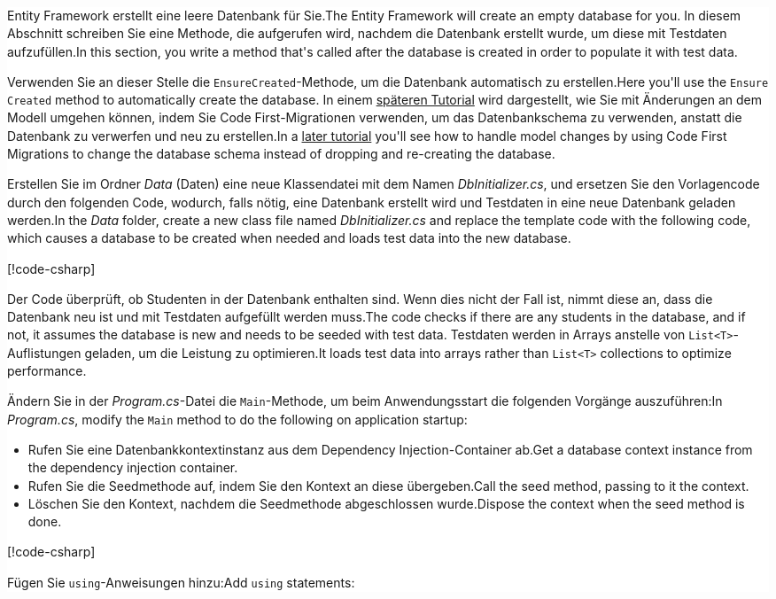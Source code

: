 <span data-ttu-id="5c2d3-246">Entity Framework erstellt eine leere Datenbank für Sie.</span><span class="sxs-lookup"><span data-stu-id="5c2d3-246">The Entity Framework will create an empty database for you.</span></span> <span data-ttu-id="5c2d3-247">In diesem Abschnitt schreiben Sie eine Methode, die aufgerufen wird, nachdem die Datenbank erstellt wurde, um diese mit Testdaten aufzufüllen.</span><span class="sxs-lookup"><span data-stu-id="5c2d3-247">In this section, you write a method that's called after the database is created in order to populate it with test data.</span></span>

<span data-ttu-id="5c2d3-248">Verwenden Sie an dieser Stelle die `EnsureCreated`-Methode, um die Datenbank automatisch zu erstellen.</span><span class="sxs-lookup"><span data-stu-id="5c2d3-248">Here you'll use the `EnsureCreated` method to automatically create the database.</span></span> <span data-ttu-id="5c2d3-249">In einem [späteren Tutorial](migrations.md) wird dargestellt, wie Sie mit Änderungen an dem Modell umgehen können, indem Sie Code First-Migrationen verwenden, um das Datenbankschema zu verwenden, anstatt die Datenbank zu verwerfen und neu zu erstellen.</span><span class="sxs-lookup"><span data-stu-id="5c2d3-249">In a [later tutorial](migrations.md) you'll see how to handle model changes by using Code First Migrations to change the database schema instead of dropping and re-creating the database.</span></span>

<span data-ttu-id="5c2d3-250">Erstellen Sie im Ordner *Data* (Daten) eine neue Klassendatei mit dem Namen *DbInitializer.cs*, und ersetzen Sie den Vorlagencode durch den folgenden Code, wodurch, falls nötig, eine Datenbank erstellt wird und Testdaten in eine neue Datenbank geladen werden.</span><span class="sxs-lookup"><span data-stu-id="5c2d3-250">In the *Data* folder, create a new class file named *DbInitializer.cs* and replace the template code with the following code, which causes a database to be created when needed and loads test data into the new database.</span></span>

[!code-csharp[](intro/samples/cu/Data/DbInitializer.cs?name=snippet_Intro)]

<span data-ttu-id="5c2d3-251">Der Code überprüft, ob Studenten in der Datenbank enthalten sind. Wenn dies nicht der Fall ist, nimmt diese an, dass die Datenbank neu ist und mit Testdaten aufgefüllt werden muss.</span><span class="sxs-lookup"><span data-stu-id="5c2d3-251">The code checks if there are any students in the database, and if not, it assumes the database is new and needs to be seeded with test data.</span></span> <span data-ttu-id="5c2d3-252">Testdaten werden in Arrays anstelle von `List<T>`-Auflistungen geladen, um die Leistung zu optimieren.</span><span class="sxs-lookup"><span data-stu-id="5c2d3-252">It loads test data into arrays rather than `List<T>` collections to optimize performance.</span></span>

<span data-ttu-id="5c2d3-253">Ändern Sie in der *Program.cs*-Datei die `Main`-Methode, um beim Anwendungsstart die folgenden Vorgänge auszuführen:</span><span class="sxs-lookup"><span data-stu-id="5c2d3-253">In *Program.cs*, modify the `Main` method to do the following on application startup:</span></span>

* <span data-ttu-id="5c2d3-254">Rufen Sie eine Datenbankkontextinstanz aus dem Dependency Injection-Container ab.</span><span class="sxs-lookup"><span data-stu-id="5c2d3-254">Get a database context instance from the dependency injection container.</span></span>
* <span data-ttu-id="5c2d3-255">Rufen Sie die Seedmethode auf, indem Sie den Kontext an diese übergeben.</span><span class="sxs-lookup"><span data-stu-id="5c2d3-255">Call the seed method, passing to it the context.</span></span>
* <span data-ttu-id="5c2d3-256">Löschen Sie den Kontext, nachdem die Seedmethode abgeschlossen wurde.</span><span class="sxs-lookup"><span data-stu-id="5c2d3-256">Dispose the context when the seed method is done.</span></span>

[!code-csharp[](intro/samples/cu/Program.cs?name=snippet_Seed&highlight=3-20)]

<span data-ttu-id="5c2d3-257">Fügen Sie `using`-Anweisungen hinzu:</span><span class="sxs-lookup"><span data-stu-id="5c2d3-257">Add `using` statements:</span></span>
